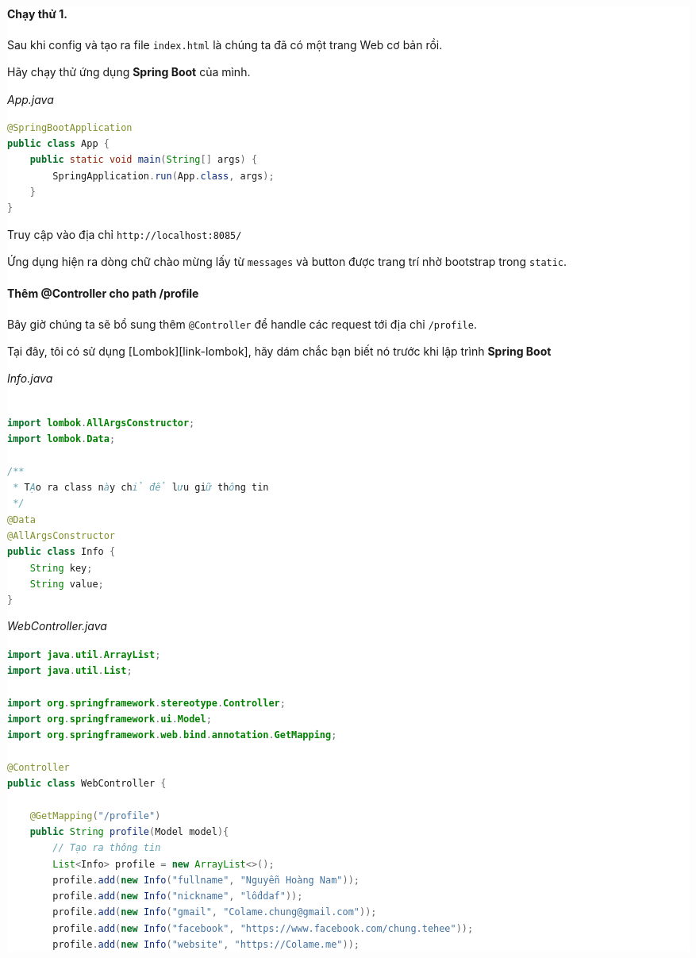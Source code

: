 #### Chạy thử 1.

Sau khi config và tạo ra file `index.html` là chúng ta đã có một trang Web cơ bản rồi.

Hãy chạy thử ứng dụng **Spring Boot** của mình.

_App.java_
```java
@SpringBootApplication
public class App {
    public static void main(String[] args) {
        SpringApplication.run(App.class, args);
    }
}
```

Truy cập vào địa chỉ `http://localhost:8085/`

Ứng dụng hiện ra dòng chữ chào mừng lấy từ `messages` và button được trang trí nhờ bootstrap trong `static`.

#### Thêm @Controller cho path /profile

Bây giờ chúng ta sẽ bổ sung thêm `@Controller` để handle các request tới địa chỉ `/profile`.

Tại đây, tôi có sử dụng [Lombok][link-lombok], hãy dám chắc bạn biết nó trước khi lập trình **Spring Boot**

_Info.java_

```java

import lombok.AllArgsConstructor;
import lombok.Data;

/**
 * TẠo ra class này chỉ để lưu giữ thông tin
 */
@Data
@AllArgsConstructor
public class Info {
    String key;
    String value;
}

```

_WebController.java_

```java
import java.util.ArrayList;
import java.util.List;

import org.springframework.stereotype.Controller;
import org.springframework.ui.Model;
import org.springframework.web.bind.annotation.GetMapping;

@Controller
public class WebController {

    @GetMapping("/profile")
    public String profile(Model model){
        // Tạo ra thông tin
        List<Info> profile = new ArrayList<>();
        profile.add(new Info("fullname", "Nguyễn Hoàng Nam"));
        profile.add(new Info("nickname", "lốddaf"));
        profile.add(new Info("gmail", "Colame.chung@gmail.com"));
        profile.add(new Info("facebook", "https://www.facebook.com/chung.tehee"));
        profile.add(new Info("website", "https://Colame.me"));
```